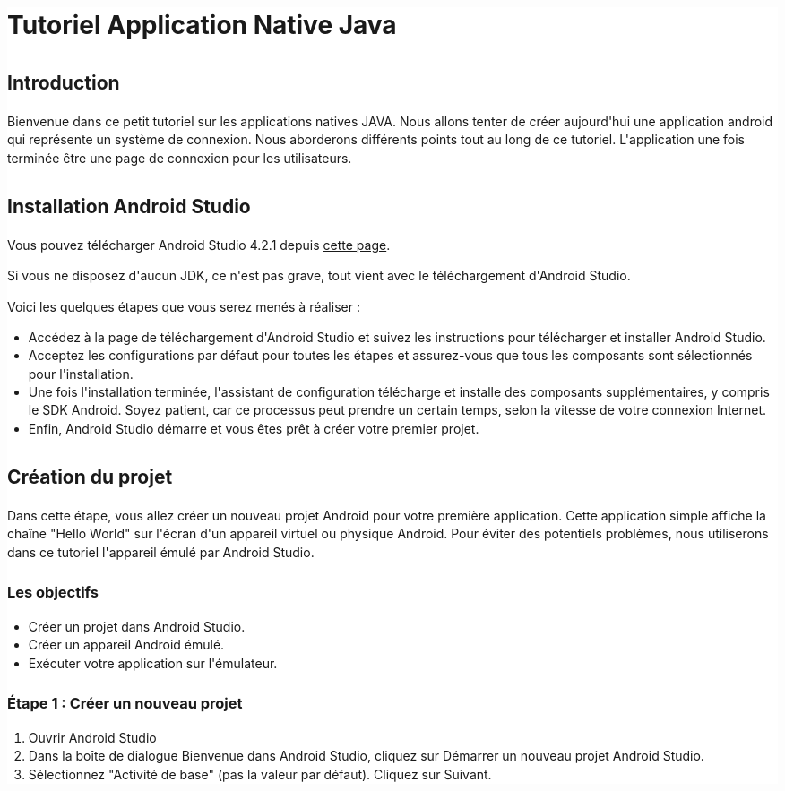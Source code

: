 # Tutoriel Application Native Java 

## Introduction

Bienvenue dans ce petit tutoriel sur les applications natives JAVA. Nous allons tenter de créer aujourd'hui une application android qui représente un système de connexion. Nous aborderons différents points tout au long de ce tutoriel. L'application une fois terminée être une page de connexion pour les utilisateurs.

## Installation Android Studio

Vous pouvez télécharger Android Studio 4.2.1 depuis [cette page](https://developer.android.com/studio).

Si vous ne disposez d'aucun JDK, ce n'est pas grave, tout vient avec le téléchargement d'Android Studio.

Voici les quelques étapes que vous serez menés à réaliser :

* Accédez à la page de téléchargement d'Android Studio et suivez les instructions pour télécharger et installer Android Studio.
* Acceptez les configurations par défaut pour toutes les étapes et assurez-vous que tous les composants sont sélectionnés pour l'installation. 
* Une fois l'installation terminée, l'assistant de configuration télécharge et installe des composants supplémentaires, y compris le SDK Android. Soyez patient, car ce processus peut prendre un certain temps, selon la vitesse de votre connexion Internet.
* Enfin, Android Studio démarre et vous êtes prêt à créer votre premier projet.

## Création du projet

Dans cette étape, vous allez créer un nouveau projet Android pour votre première application. Cette application simple affiche la chaîne "Hello World" sur l'écran d'un appareil virtuel ou physique Android. Pour éviter des potentiels problèmes, nous utiliserons dans ce tutoriel l'appareil émulé par Android Studio.

### Les objectifs

* Créer un projet dans Android Studio.
* Créer un appareil Android émulé.
* Exécuter votre application sur l'émulateur.

### Étape 1 : Créer un nouveau projet

1. Ouvrir Android Studio
2. Dans la boîte de dialogue Bienvenue dans Android Studio, cliquez sur Démarrer un nouveau projet Android Studio.
3. Sélectionnez "Activité de base" (pas la valeur par défaut). Cliquez sur Suivant.

